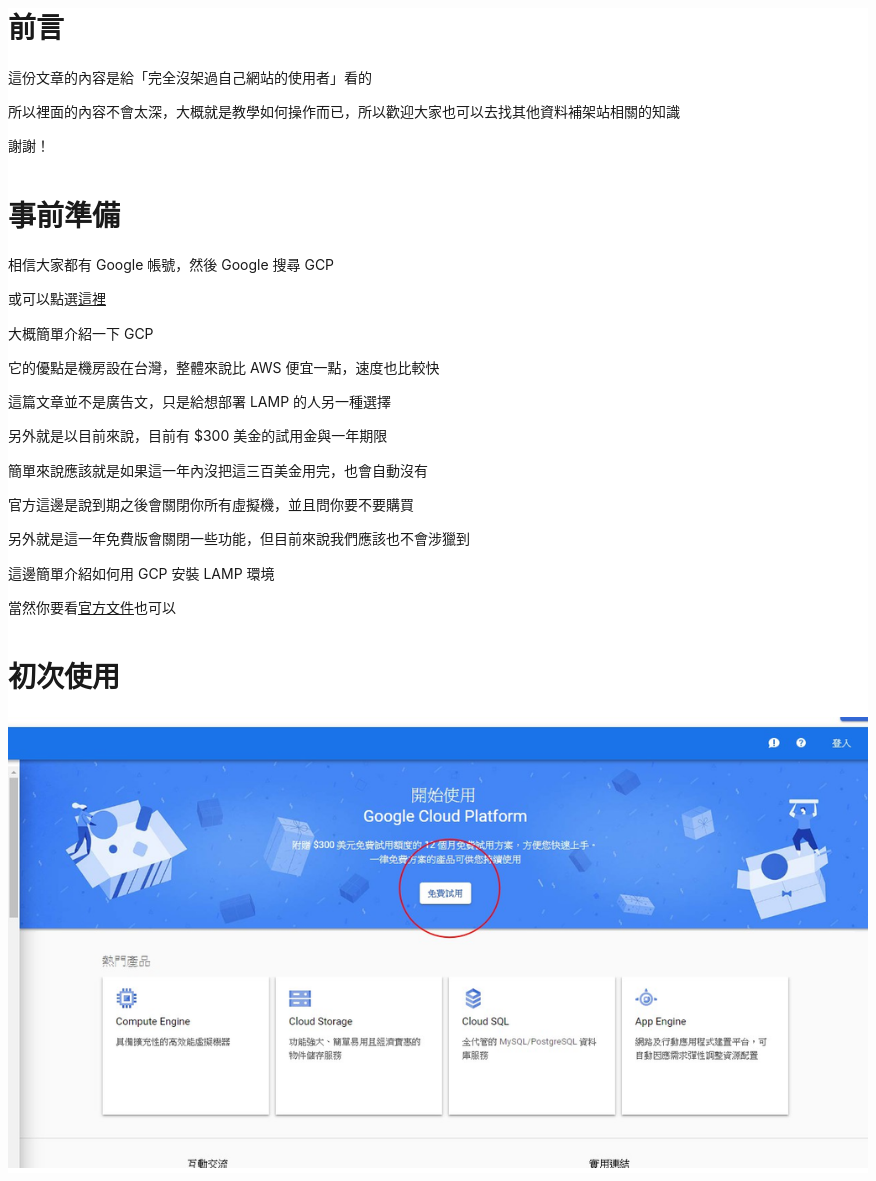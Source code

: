 # 前言

這份文章的內容是給「完全沒架過自己網站的使用者」看的

所以裡面的內容不會太深，大概就是教學如何操作而已，所以歡迎大家也可以去找其他資料補架站相關的知識

謝謝！

# 事前準備

相信大家都有 Google 帳號，然後 Google 搜尋 GCP

或可以點選[這裡](https://ephrain.net/gcp-%E4%BD%BF%E7%94%A8-gcloud-%E9%80%A3%E7%B7%9A%E5%88%B0-google-cloud-platform-%E4%B8%8A%E7%9A%84-vm/)

大概簡單介紹一下 GCP 

它的優點是機房設在台灣，整體來說比 AWS 便宜一點，速度也比較快

這篇文章並不是廣告文，只是給想部署 LAMP 的人另一種選擇

另外就是以目前來說，目前有 $300 美金的試用金與一年期限

簡單來說應該就是如果這一年內沒把這三百美金用完，也會自動沒有

官方這邊是說到期之後會關閉你所有虛擬機，並且問你要不要購買

另外就是這一年免費版會關閉一些功能，但目前來說我們應該也不會涉獵到

這邊簡單介紹如何用 GCP 安裝 LAMP 環境

當然你要看[官方文件](https://cloud.google.com/community/tutorials/setting-up-lamp?hl=zh-tw)也可以

# 初次使用

![](./gcp/0.jpg)
